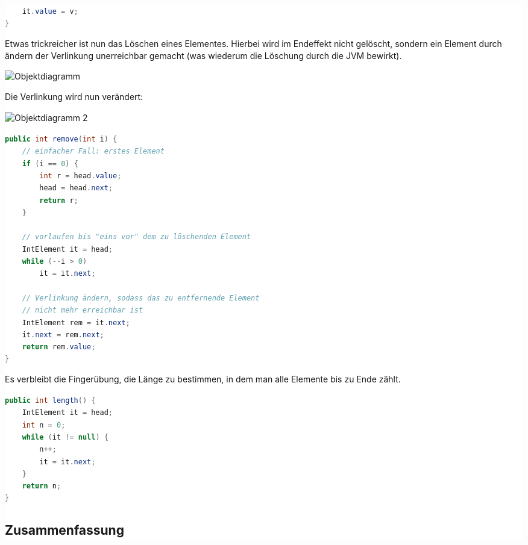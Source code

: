 ```java
	it.value = v;
}
```

Etwas trickreicher ist nun das Löschen eines Elementes.
Hierbei wird im Endeffekt nicht gelöscht, sondern ein Element durch ändern der Verlinkung unerreichbar gemacht (was wiederum die Löschung durch die JVM bewirkt).

![Objektdiagramm](objektdiagramm.svg)

Die Verlinkung wird nun verändert:

![Objektdiagramm 2](objektdiagramm2.svg)


```java
public int remove(int i) {
	// einfacher Fall: erstes Element
	if (i == 0) {
		int r = head.value;
		head = head.next;
		return r;
	}

	// vorlaufen bis "eins vor" dem zu löschenden Element
	IntElement it = head;
	while (--i > 0)
		it = it.next;

	// Verlinkung ändern, sodass das zu entfernende Element
	// nicht mehr erreichbar ist
	IntElement rem = it.next;
	it.next = rem.next;
	return rem.value;
}
```

Es verbleibt die Fingerübung, die Länge zu bestimmen, in dem man alle Elemente bis zu Ende zählt.

```java
public int length() {
	IntElement it = head;
	int n = 0;
	while (it != null) {
		n++;
		it = it.next;
	}
	return n;
}
```



## Zusammenfassung
